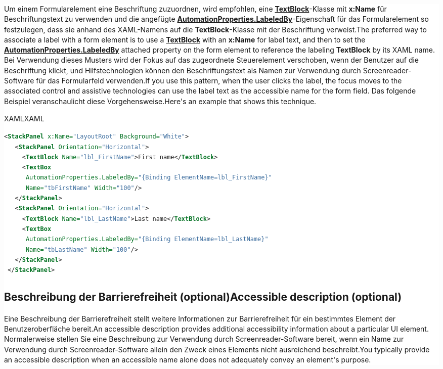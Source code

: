 <span data-ttu-id="a4ff6-171">Um einem Formularelement eine Beschriftung zuzuordnen, wird empfohlen, eine [**TextBlock**](https://msdn.microsoft.com/library/windows/apps/BR209652)-Klasse mit **x:Name** für Beschriftungstext zu verwenden und die angefügte [**AutomationProperties.LabeledBy**](https://msdn.microsoft.com/library/windows/apps/Hh759769)-Eigenschaft für das Formularelement so festzulegen, dass sie anhand des XAML-Namens auf die **TextBlock**-Klasse mit der Beschriftung verweist.</span><span class="sxs-lookup"><span data-stu-id="a4ff6-171">The preferred way to associate a label with a form element is to use a [**TextBlock**](https://msdn.microsoft.com/library/windows/apps/BR209652) with an **x:Name** for label text, and then to set the [**AutomationProperties.LabeledBy**](https://msdn.microsoft.com/library/windows/apps/Hh759769) attached property on the form element to reference the labeling **TextBlock** by its XAML name.</span></span> <span data-ttu-id="a4ff6-172">Bei Verwendung dieses Musters wird der Fokus auf das zugeordnete Steuerelement verschoben, wenn der Benutzer auf die Beschriftung klickt, und Hilfstechnologien können den Beschriftungstext als Namen zur Verwendung durch Screenreader-Software für das Formularfeld verwenden.</span><span class="sxs-lookup"><span data-stu-id="a4ff6-172">If you use this pattern, when the user clicks the label, the focus moves to the associated control and assistive technologies can use the label text as the accessible name for the form field.</span></span> <span data-ttu-id="a4ff6-173">Das folgende Beispiel veranschaulicht diese Vorgehensweise.</span><span class="sxs-lookup"><span data-stu-id="a4ff6-173">Here's an example that shows this technique.</span></span>

<span data-ttu-id="a4ff6-174">XAML</span><span class="sxs-lookup"><span data-stu-id="a4ff6-174">XAML</span></span>
```xml
<StackPanel x:Name="LayoutRoot" Background="White">
   <StackPanel Orientation="Horizontal">
     <TextBlock Name="lbl_FirstName">First name</TextBlock>
     <TextBox
      AutomationProperties.LabeledBy="{Binding ElementName=lbl_FirstName}"
      Name="tbFirstName" Width="100"/>
   </StackPanel>
   <StackPanel Orientation="Horizontal">
     <TextBlock Name="lbl_LastName">Last name</TextBlock>
     <TextBox
      AutomationProperties.LabeledBy="{Binding ElementName=lbl_LastName}"
      Name="tbLastName" Width="100"/>
   </StackPanel>
 </StackPanel>
```

<span id="accessible_description"/>
<span id="ACCESSIBLE_DESCRIPTION"/>

## <a name="accessible-description-optional"></a><span data-ttu-id="a4ff6-175">Beschreibung der Barrierefreiheit (optional)</span><span class="sxs-lookup"><span data-stu-id="a4ff6-175">Accessible description (optional)</span></span>  
<span data-ttu-id="a4ff6-176">Eine Beschreibung der Barrierefreiheit stellt weitere Informationen zur Barrierefreiheit für ein bestimmtes Element der Benutzeroberfläche bereit.</span><span class="sxs-lookup"><span data-stu-id="a4ff6-176">An accessible description provides additional accessibility information about a particular UI element.</span></span> <span data-ttu-id="a4ff6-177">Normalerweise stellen Sie eine Beschreibung zur Verwendung durch Screenreader-Software bereit, wenn ein Name zur Verwendung durch Screenreader-Software allein den Zweck eines Elements nicht ausreichend beschreibt.</span><span class="sxs-lookup"><span data-stu-id="a4ff6-177">You typically provide an accessible description when an accessible name alone does not adequately convey an element's purpose.</span></span>
